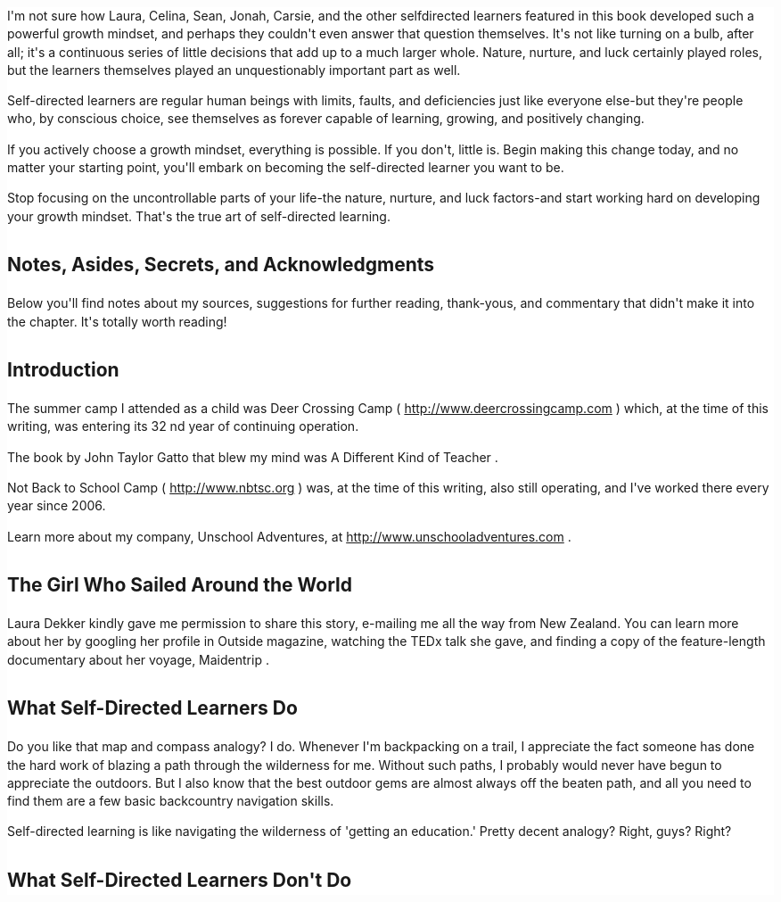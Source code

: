 I'm not sure how Laura, Celina, Sean, Jonah, Carsie, and the other selfdirected learners featured in this book developed such a powerful growth mindset, and perhaps they couldn't even answer that question themselves. It's not like turning on a bulb, after all; it's a continuous series of little decisions that add up to a much larger whole. Nature, nurture, and luck certainly played roles, but the learners themselves played an unquestionably important part as well.

Self-directed learners are regular human beings with limits, faults, and deficiencies just like everyone else-but they're people who, by conscious choice, see themselves as forever capable of learning, growing, and positively changing.

If you actively choose a growth mindset, everything is possible. If you don't, little is. Begin making this change today, and no matter your starting point, you'll embark on becoming the self-directed learner you want to be.

Stop focusing on the uncontrollable parts of your life-the nature, nurture, and luck factors-and start working hard on developing your growth mindset. That's the true art of self-directed learning.

## Notes, Asides, Secrets, and Acknowledgments

Below you'll find notes about my sources, suggestions for further reading, thank-yous, and commentary that didn't make it into the chapter. It's totally worth reading!

## Introduction

The summer camp I attended as a child was Deer Crossing Camp ( http://www.deercrossingcamp.com ) which, at the time of this writing, was entering its 32 nd year of continuing operation.

The book by John Taylor Gatto that blew my mind was A Different Kind of Teacher .

Not Back to School Camp ( http://www.nbtsc.org ) was, at the time of this writing, also still operating, and I've worked there every year since 2006.

Learn more about my company, Unschool Adventures, at http://www.unschooladventures.com .

## The Girl Who Sailed Around the World

Laura Dekker kindly gave me permission to share this story, e-mailing me all the way from New Zealand. You can learn more about her by googling her profile in Outside magazine, watching the TEDx talk she gave, and finding a copy of the feature-length documentary about her voyage, Maidentrip .

## What Self-Directed Learners Do

Do you like that map and compass analogy? I do. Whenever I'm backpacking on a trail, I appreciate the fact someone has done the hard work of blazing a path through the wilderness for me. Without such paths, I probably would never have begun to appreciate the outdoors. But I also know that the best outdoor gems are almost always off the beaten path, and all you need to find them are a few basic backcountry navigation skills.

Self-directed learning is like navigating the wilderness of 'getting an education.' Pretty decent analogy? Right, guys? Right?

## What Self-Directed Learners Don't Do
